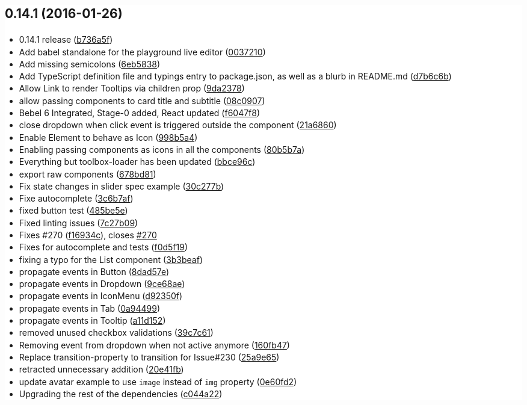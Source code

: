 

<a name="0.14.1"></a>
## 0.14.1 (2016-01-26)

* 0.14.1 release ([b736a5f](https://github.com/react-toolbox/react-toolbox/commit/b736a5f))
* Add babel standalone for the playground live editor ([0037210](https://github.com/react-toolbox/react-toolbox/commit/0037210))
* Add missing semicolons ([6eb5838](https://github.com/react-toolbox/react-toolbox/commit/6eb5838))
* Add TypeScript definition file and typings entry to package.json, as well as a blurb in README.md ([d7b6c6b](https://github.com/react-toolbox/react-toolbox/commit/d7b6c6b))
* Allow Link to render Tooltips via children prop ([9da2378](https://github.com/react-toolbox/react-toolbox/commit/9da2378))
* allow passing components to card title and subtitle ([08c0907](https://github.com/react-toolbox/react-toolbox/commit/08c0907))
* Bebel 6 Integrated, Stage-0 added, React updated ([f6047f8](https://github.com/react-toolbox/react-toolbox/commit/f6047f8))
* close dropdown when click event is triggered outside the component ([21a6860](https://github.com/react-toolbox/react-toolbox/commit/21a6860))
* Enable Element to behave as Icon ([998b5a4](https://github.com/react-toolbox/react-toolbox/commit/998b5a4))
* Enabling passing components as icons in all the components ([80b5b7a](https://github.com/react-toolbox/react-toolbox/commit/80b5b7a))
* Everything but toolbox-loader has been updated ([bbce96c](https://github.com/react-toolbox/react-toolbox/commit/bbce96c))
* export raw components ([678bd81](https://github.com/react-toolbox/react-toolbox/commit/678bd81))
* Fix state changes in slider spec example ([30c277b](https://github.com/react-toolbox/react-toolbox/commit/30c277b))
* Fixe autocomplete ([3c6b7af](https://github.com/react-toolbox/react-toolbox/commit/3c6b7af))
* fixed button test ([485be5e](https://github.com/react-toolbox/react-toolbox/commit/485be5e))
* Fixed linting issues ([7c27b09](https://github.com/react-toolbox/react-toolbox/commit/7c27b09))
* Fixes #270 ([f16934c](https://github.com/react-toolbox/react-toolbox/commit/f16934c)), closes [#270](https://github.com/react-toolbox/react-toolbox/issues/270)
* Fixes for autocomplete and tests ([f0d5f19](https://github.com/react-toolbox/react-toolbox/commit/f0d5f19))
* fixing a typo for the List component ([3b3beaf](https://github.com/react-toolbox/react-toolbox/commit/3b3beaf))
* propagate events in Button ([8dad57e](https://github.com/react-toolbox/react-toolbox/commit/8dad57e))
* propagate events in Dropdown ([9ce68ae](https://github.com/react-toolbox/react-toolbox/commit/9ce68ae))
* propagate events in IconMenu ([d92350f](https://github.com/react-toolbox/react-toolbox/commit/d92350f))
* propagate events in Tab ([0a94499](https://github.com/react-toolbox/react-toolbox/commit/0a94499))
* propagate events in Tooltip ([a11d152](https://github.com/react-toolbox/react-toolbox/commit/a11d152))
* removed unused checkbox validations ([39c7c61](https://github.com/react-toolbox/react-toolbox/commit/39c7c61))
* Removing event from dropdown when not active anymore ([160fb47](https://github.com/react-toolbox/react-toolbox/commit/160fb47))
* Replace transition-property to transition for Issue#230 ([25a9e65](https://github.com/react-toolbox/react-toolbox/commit/25a9e65))
* retracted unnecessary addition ([20e41fb](https://github.com/react-toolbox/react-toolbox/commit/20e41fb))
* update avatar example to use `image` instead of `img` property ([0e60fd2](https://github.com/react-toolbox/react-toolbox/commit/0e60fd2))
* Upgrading the rest of the dependencies ([c044a22](https://github.com/react-toolbox/react-toolbox/commit/c044a22))
